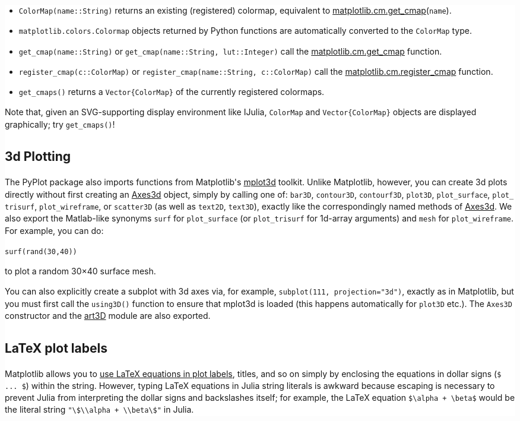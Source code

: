   * `ColorMap(name::String)` returns an existing (registered) colormap, equivalent to [matplotlib.cm.get_cmap](http://matplotlib.org/api/cm_api.html#matplotlib.cm.get_cmap)(`name`).

  * `matplotlib.colors.Colormap` objects returned by Python functions are automatically converted to the `ColorMap` type.

* `get_cmap(name::String)` or `get_cmap(name::String, lut::Integer)` call the [matplotlib.cm.get_cmap](http://matplotlib.org/api/cm_api.html#matplotlib.cm.get_cmap) function.

* `register_cmap(c::ColorMap)` or `register_cmap(name::String, c::ColorMap)` call the [matplotlib.cm.register_cmap](http://matplotlib.org/api/cm_api.html#matplotlib.cm.register_cmap) function.

* `get_cmaps()` returns a `Vector{ColorMap}` of the currently
  registered colormaps.

Note that, given an SVG-supporting display environment like IJulia,
`ColorMap` and `Vector{ColorMap}` objects are displayed graphically;
try `get_cmaps()`!

## 3d Plotting

The PyPlot package also imports functions from Matplotlib's
[mplot3d](http://matplotlib.org/mpl_toolkits/mplot3d/) toolkit.
Unlike Matplotlib, however, you can create 3d plots directly without
first creating an
[Axes3d](http://matplotlib.org/mpl_toolkits/mplot3d/api.html#axes3d)
object, simply by calling one of: `bar3D`, `contour3D`, `contourf3D`,
`plot3D`, `plot_surface`, `plot_trisurf`, `plot_wireframe`, or
`scatter3D` (as well as `text2D`, `text3D`), exactly like the
correspondingly named methods of
[Axes3d](http://matplotlib.org/mpl_toolkits/mplot3d/api.html#axes3d).
We also export the Matlab-like synonyms `surf` for `plot_surface` (or
`plot_trisurf` for 1d-array arguments) and `mesh` for
`plot_wireframe`.  For example, you can do:
```
surf(rand(30,40))
```
to plot a random 30×40 surface mesh.

You can also explicitly create a subplot with 3d axes via, for
example, `subplot(111, projection="3d")`, exactly as in Matplotlib,
but you must first call the `using3D()` function to ensure that
mplot3d is loaded (this happens automatically for `plot3D` etc.).
The `Axes3D` constructor and the
[art3D](http://matplotlib.org/mpl_toolkits/mplot3d/api.html#art3d)
module are also exported.

## LaTeX plot labels

Matplotlib allows you to [use LaTeX equations in plot
labels](http://matplotlib.org/users/mathtext.html), titles, and so on
simply by enclosing the equations in dollar signs (`$ ... $`) within
the string.  However, typing LaTeX equations in Julia string literals
is awkward because escaping is necessary to prevent Julia from
interpreting the dollar signs and backslashes itself; for example, the
LaTeX equation `$\alpha + \beta$` would be the literal string
`"\$\\alpha + \\beta\$"` in Julia.
